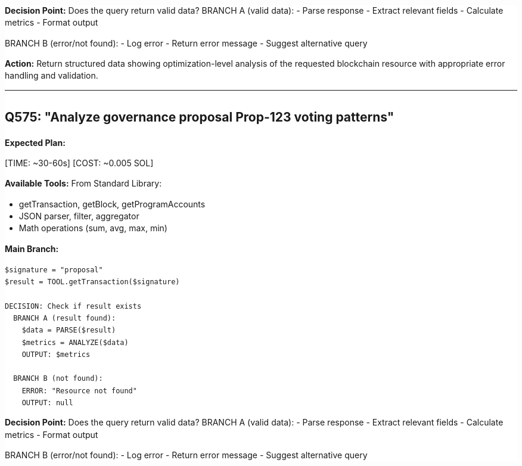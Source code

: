 **Decision Point:** Does the query return valid data?
  BRANCH A (valid data):
    - Parse response
    - Extract relevant fields
    - Calculate metrics
    - Format output

  BRANCH B (error/not found):
    - Log error
    - Return error message
    - Suggest alternative query

**Action:**
Return structured data showing optimization-level analysis of the requested blockchain resource with appropriate error handling and validation.

---

## Q575: "Analyze governance proposal Prop-123 voting patterns"

**Expected Plan:**

[TIME: ~30-60s] [COST: ~0.005 SOL]

**Available Tools:**
From Standard Library:
  - getTransaction, getBlock, getProgramAccounts
  - JSON parser, filter, aggregator
  - Math operations (sum, avg, max, min)

**Main Branch:**
```
$signature = "proposal"
$result = TOOL.getTransaction($signature)

DECISION: Check if result exists
  BRANCH A (result found):
    $data = PARSE($result)
    $metrics = ANALYZE($data)
    OUTPUT: $metrics

  BRANCH B (not found):
    ERROR: "Resource not found"
    OUTPUT: null
```

**Decision Point:** Does the query return valid data?
  BRANCH A (valid data):
    - Parse response
    - Extract relevant fields
    - Calculate metrics
    - Format output

  BRANCH B (error/not found):
    - Log error
    - Return error message
    - Suggest alternative query
